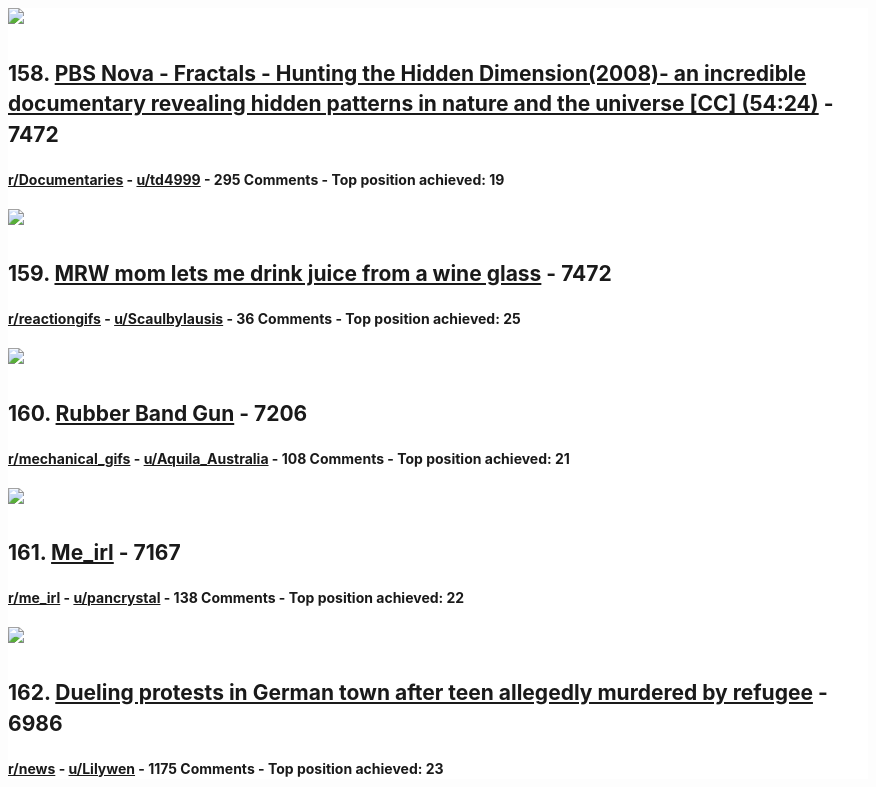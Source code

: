 <a href="https://i.redd.it/m6crb0htwzc01.jpg"><img src="https://b.thumbs.redditmedia.com/7h7dLYd01T8rWMv_RzH-AwTA41q0RBMq-5aZFCcPTfA.jpg"></img></a>

## 158. [PBS Nova - Fractals - Hunting the Hidden Dimension(2008)- an incredible documentary revealing hidden patterns in nature and the universe [CC] (54:24)](http://reddit.com/r/Documentaries/comments/7toomm/pbs_nova_fractals_hunting_the_hidden/) - 7472
#### [r/Documentaries](http://reddit.com/r/Documentaries) - [u/td4999](http://reddit.com/u/td4999) - 295 Comments - Top position achieved: 19

<a href="https://youtu.be/HvXbQb57lsE"><img src="https://b.thumbs.redditmedia.com/tM7srF0EWJuJ-Hb4DVGNzkP4wvcjCXngGNgBA4-UH1c.jpg"></img></a>

## 159. [MRW mom lets me drink juice from a wine glass](http://reddit.com/r/reactiongifs/comments/7tpsb1/mrw_mom_lets_me_drink_juice_from_a_wine_glass/) - 7472
#### [r/reactiongifs](http://reddit.com/r/reactiongifs) - [u/Scaulbylausis](http://reddit.com/u/Scaulbylausis) - 36 Comments - Top position achieved: 25

<a href="https://i.imgur.com/Tk22v7D.gifv"><img src="https://b.thumbs.redditmedia.com/89AFeoG_wE4CKHhdfl0xrKawsFjv3srNvE-J2fOOp5M.jpg"></img></a>

## 160. [Rubber Band Gun](http://reddit.com/r/mechanical_gifs/comments/7trda1/rubber_band_gun/) - 7206
#### [r/mechanical_gifs](http://reddit.com/r/mechanical_gifs) - [u/Aquila_Australia](http://reddit.com/u/Aquila_Australia) - 108 Comments - Top position achieved: 21

<a href="https://i.redd.it/zefvud6tezc01.gif"><img src="https://b.thumbs.redditmedia.com/Kiiebz153OBOuasM0HUzckPniE6xCpOJqR1_BgPeipk.jpg"></img></a>

## 161. [Me_irl](http://reddit.com/r/me_irl/comments/7tvmui/me_irl/) - 7167
#### [r/me_irl](http://reddit.com/r/me_irl) - [u/pancrystal](http://reddit.com/u/pancrystal) - 138 Comments - Top position achieved: 22

<a href="https://i.redd.it/zqa2bz7ap2d01.jpg"><img src="https://b.thumbs.redditmedia.com/4W9tQnxwUcNAqOP6-BSAYYQ35vd9imq_SdD50bFpoUo.jpg"></img></a>

## 162. [Dueling protests in German town after teen allegedly murdered by refugee](http://reddit.com/r/news/comments/7tris1/dueling_protests_in_german_town_after_teen/) - 6986
#### [r/news](http://reddit.com/r/news) - [u/Lilywen](http://reddit.com/u/Lilywen) - 1175 Comments - Top position achieved: 23
